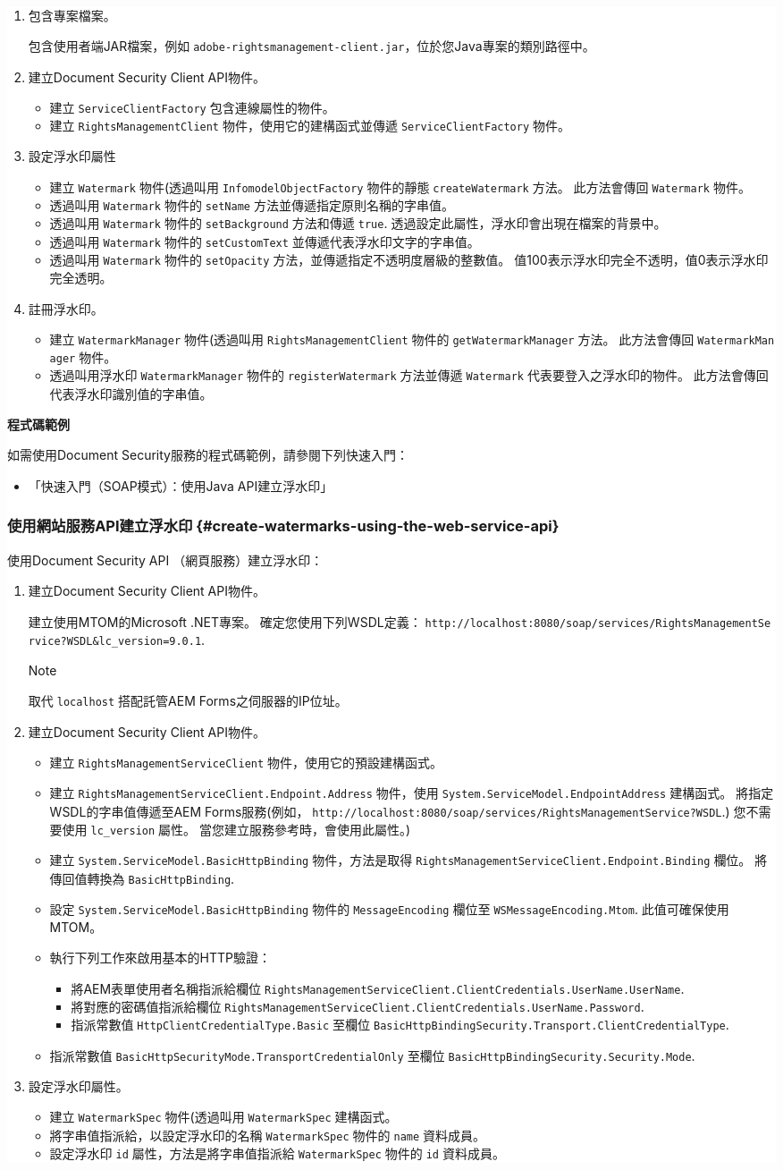 1. 包含專案檔案。

   包含使用者端JAR檔案，例如 `adobe-rightsmanagement-client.jar`，位於您Java專案的類別路徑中。

1. 建立Document Security Client API物件。

   * 建立 `ServiceClientFactory` 包含連線屬性的物件。
   * 建立 `RightsManagementClient` 物件，使用它的建構函式並傳遞 `ServiceClientFactory` 物件。

1. 設定浮水印屬性

   * 建立 `Watermark` 物件(透過叫用 `InfomodelObjectFactory` 物件的靜態 `createWatermark` 方法。 此方法會傳回 `Watermark` 物件。
   * 透過叫用 `Watermark` 物件的 `setName` 方法並傳遞指定原則名稱的字串值。
   * 透過叫用 `Watermark` 物件的 `setBackground` 方法和傳遞 `true`. 透過設定此屬性，浮水印會出現在檔案的背景中。
   * 透過叫用 `Watermark` 物件的 `setCustomText` 並傳遞代表浮水印文字的字串值。
   * 透過叫用 `Watermark` 物件的 `setOpacity` 方法，並傳遞指定不透明度層級的整數值。 值100表示浮水印完全不透明，值0表示浮水印完全透明。

1. 註冊浮水印。

   * 建立 `WatermarkManager` 物件(透過叫用 `RightsManagementClient` 物件的 `getWatermarkManager` 方法。 此方法會傳回 `WatermarkManager` 物件。
   * 透過叫用浮水印 `WatermarkManager` 物件的 `registerWatermark` 方法並傳遞 `Watermark` 代表要登入之浮水印的物件。 此方法會傳回代表浮水印識別值的字串值。

**程式碼範例**

如需使用Document Security服務的程式碼範例，請參閱下列快速入門：

* 「快速入門（SOAP模式）：使用Java API建立浮水印」

### 使用網站服務API建立浮水印 {#create-watermarks-using-the-web-service-api}

使用Document Security API （網頁服務）建立浮水印：

1. 建立Document Security Client API物件。

   建立使用MTOM的Microsoft .NET專案。 確定您使用下列WSDL定義： `http://localhost:8080/soap/services/RightsManagementService?WSDL&lc_version=9.0.1`.

   >[!NOTE]
   >
   >取代 `localhost` 搭配託管AEM Forms之伺服器的IP位址。

1. 建立Document Security Client API物件。

   * 建立 `RightsManagementServiceClient` 物件，使用它的預設建構函式。
   * 建立 `RightsManagementServiceClient.Endpoint.Address` 物件，使用 `System.ServiceModel.EndpointAddress` 建構函式。 將指定WSDL的字串值傳遞至AEM Forms服務(例如， `http://localhost:8080/soap/services/RightsManagementService?WSDL`.) 您不需要使用 `lc_version` 屬性。 當您建立服務參考時，會使用此屬性。)
   * 建立 `System.ServiceModel.BasicHttpBinding` 物件，方法是取得 `RightsManagementServiceClient.Endpoint.Binding` 欄位。 將傳回值轉換為 `BasicHttpBinding`.
   * 設定 `System.ServiceModel.BasicHttpBinding` 物件的 `MessageEncoding` 欄位至 `WSMessageEncoding.Mtom`. 此值可確保使用MTOM。
   * 執行下列工作來啟用基本的HTTP驗證：

      * 將AEM表單使用者名稱指派給欄位 `RightsManagementServiceClient.ClientCredentials.UserName.UserName`.
      * 將對應的密碼值指派給欄位 `RightsManagementServiceClient.ClientCredentials.UserName.Password`.
      * 指派常數值 `HttpClientCredentialType.Basic` 至欄位 `BasicHttpBindingSecurity.Transport.ClientCredentialType`.

   * 指派常數值 `BasicHttpSecurityMode.TransportCredentialOnly` 至欄位 `BasicHttpBindingSecurity.Security.Mode`.

1. 設定浮水印屬性。

   * 建立 `WatermarkSpec` 物件(透過叫用 `WatermarkSpec` 建構函式。
   * 將字串值指派給，以設定浮水印的名稱 `WatermarkSpec` 物件的 `name` 資料成員。
   * 設定浮水印 `id` 屬性，方法是將字串值指派給 `WatermarkSpec` 物件的 `id` 資料成員。
